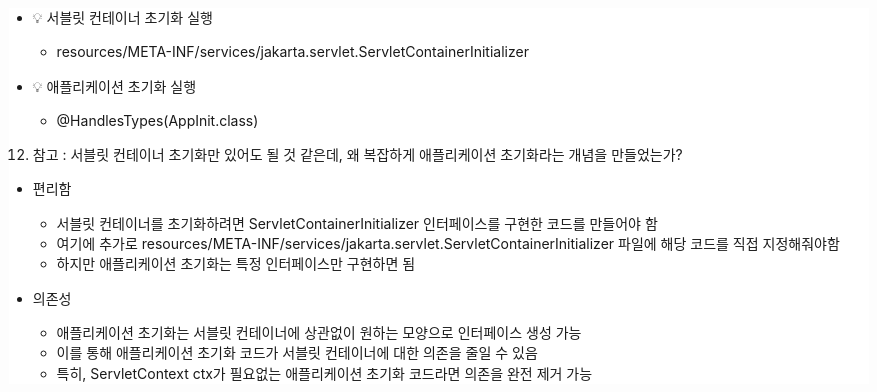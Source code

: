   - 💡 서블릿 컨테이너 초기화 실행
    + resources/META-INF/services/jakarta.servlet.ServletContainerInitializer

  - 💡 애플리케이션 초기화 실행
    + @HandlesTypes(AppInit.class)

12. 참고 : 서블릿 컨테이너 초기화만 있어도 될 것 같은데, 왜 복잡하게 애플리케이션 초기화라는 개념을 만들었는가?
  - 편리함
      + 서블릿 컨테이너를 초기화하려면 ServletContainerInitializer 인터페이스를 구현한 코드를 만들어야 함
      + 여기에 추가로 resources/META-INF/services/jakarta.servlet.ServletContainerInitializer 파일에 해당 코드를 직접 지정해줘야함
      + 하지만 애플리케이션 초기화는 특정 인터페이스만 구현하면 됨

  - 의존성
      + 애플리케이션 초기화는 서블릿 컨테이너에 상관없이 원하는 모양으로 인터페이스 생성 가능
      + 이를 통해 애플리케이션 초기화 코드가 서블릿 컨테이너에 대한 의존을 줄일 수 있음
      + 특히, ServletContext ctx가 필요없는 애플리케이션 초기화 코드라면 의존을 완전 제거 가능
    
